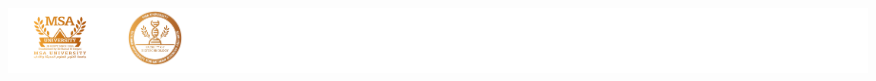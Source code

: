   <img src="logos/msa_university_logo.png" alt="MSA University" height="60" style="margin: 0 10px;">
  <img src="logos/biotechnology_faculty_logo.png" alt="Faculty of Biotechnology" height="60" style="margin: 0 10px;">